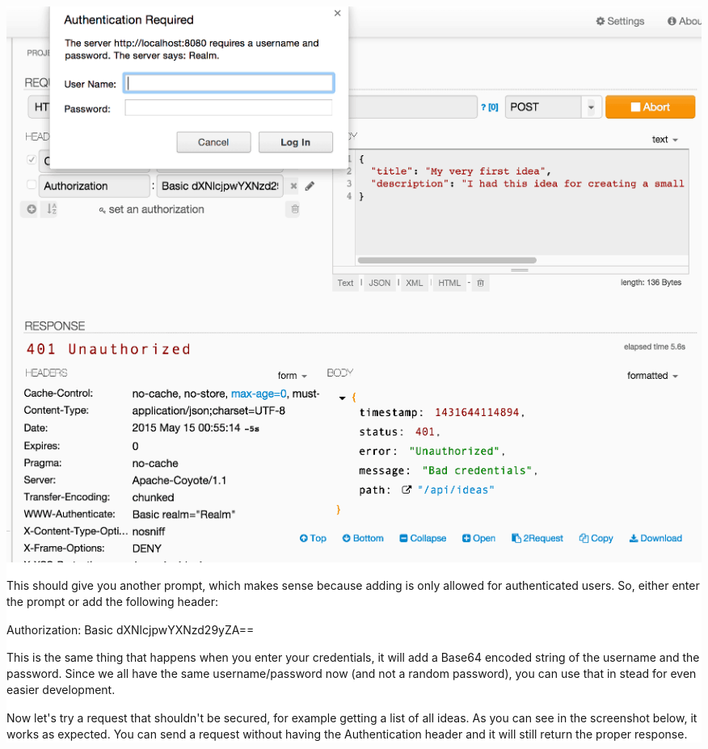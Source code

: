 ![post-secured-2](content/posts/2015/2015-05-15-securing-your-rest-api-with-spring-security/images/post-secured-2.png)

This should give you another prompt, which makes sense because adding is only allowed for authenticated users. So, either enter the prompt or add the following header:

Authorization: Basic dXNlcjpwYXNzd29yZA==

This is the same thing that happens when you enter your credentials, it will add a Base64 encoded string of the username and the password. Since we all have the same username/password now (and not a random password), you can use that in stead for even easier development.

Now let's try a request that shouldn't be secured, for example getting a list of all ideas. As you can see in the screenshot below, it works as expected. You can send a request without having the Authentication header and it will still return the proper response.
